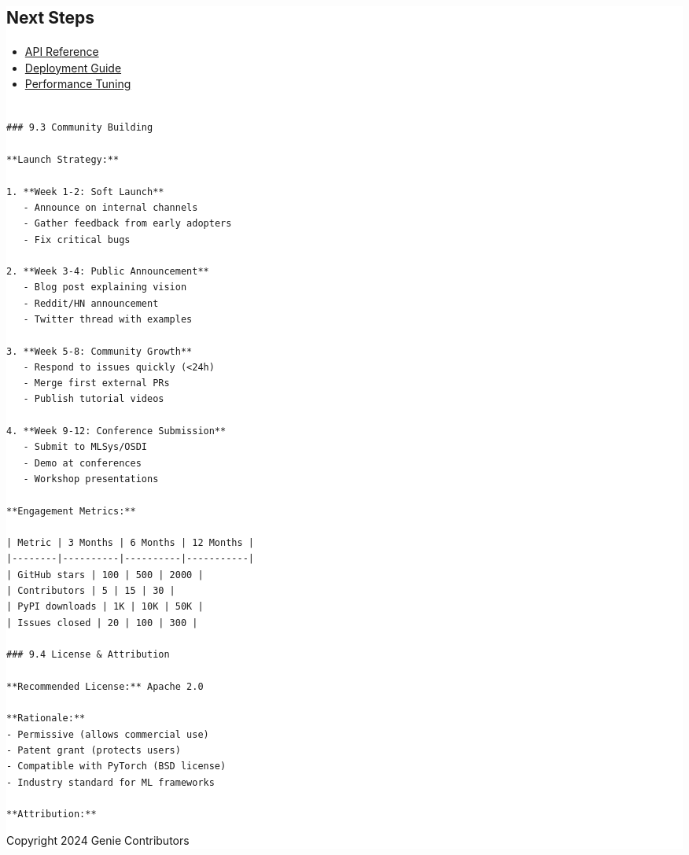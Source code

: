 ## Next Steps

- [API Reference](api-reference.md)
- [Deployment Guide](deployment.md)
- [Performance Tuning](performance.md)
```

### 9.3 Community Building

**Launch Strategy:**

1. **Week 1-2: Soft Launch**
   - Announce on internal channels
   - Gather feedback from early adopters
   - Fix critical bugs

2. **Week 3-4: Public Announcement**
   - Blog post explaining vision
   - Reddit/HN announcement
   - Twitter thread with examples

3. **Week 5-8: Community Growth**
   - Respond to issues quickly (<24h)
   - Merge first external PRs
   - Publish tutorial videos

4. **Week 9-12: Conference Submission**
   - Submit to MLSys/OSDI
   - Demo at conferences
   - Workshop presentations

**Engagement Metrics:**

| Metric | 3 Months | 6 Months | 12 Months |
|--------|----------|----------|-----------|
| GitHub stars | 100 | 500 | 2000 |
| Contributors | 5 | 15 | 30 |
| PyPI downloads | 1K | 10K | 50K |
| Issues closed | 20 | 100 | 300 |

### 9.4 License & Attribution

**Recommended License:** Apache 2.0

**Rationale:**
- Permissive (allows commercial use)
- Patent grant (protects users)
- Compatible with PyTorch (BSD license)
- Industry standard for ML frameworks

**Attribution:**

```
Copyright 2024 Genie Contributors
